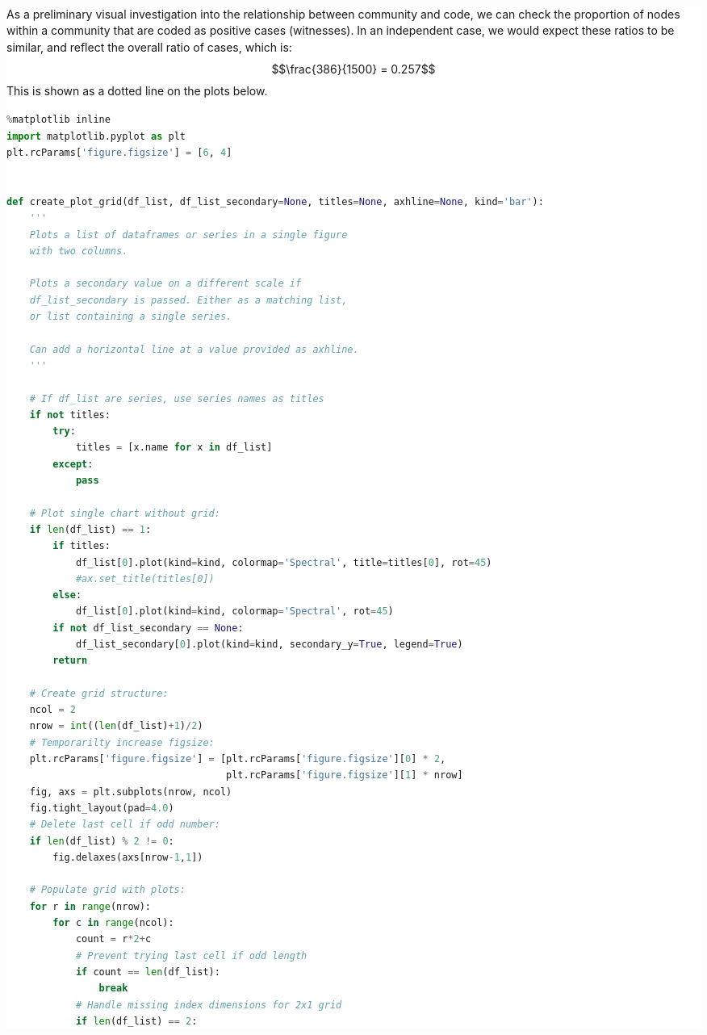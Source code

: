 As a preliminary visual investigation into the relationship between community and code, we can check the proportion of nodes within a community that are coded as positive cases (witnesses). In an independent case, we would expect these ratios to be similar, and reflect the overall ratio of cases, which is:
$$\frac{386}{1500} = 0.257$$
This is shown as a dotted line on the plots below.


```python
%matplotlib inline
import matplotlib.pyplot as plt
plt.rcParams['figure.figsize'] = [6, 4]


def create_plot_grid(df_list, df_list_secondary=None, titles=None, axhline=None, kind='bar'):
    '''
    Plots a list of dataframes or series in a single figure 
    with two columns.
    
    Plots a secondary value on a different scale if 
    df_list_secondary is passed. Either as a matching list,
    or list containing a single series.
    
    Can add a horizontal line at a value provided as axhline.
    '''

    # If df_list are series, use series names as titles
    if not titles:
        try:
            titles = [x.name for x in df_list]
        except:
            pass
    
    # Plot single chart without grid:
    if len(df_list) == 1:
        if titles:
            df_list[0].plot(kind=kind, colormap='Spectral', title=titles[0], rot=45)
            #ax.set_title(titles[0])
        else:
            df_list[0].plot(kind=kind, colormap='Spectral', rot=45)
        if not df_list_secondary == None:
            df_list_secondary[0].plot(kind=kind, secondary_y=True, legend=True)
        return
    
    # Create grid structure:
    ncol = 2
    nrow = int((len(df_list)+1)/2)
    # Temporarilty increase figsize:
    plt.rcParams['figure.figsize'] = [plt.rcParams['figure.figsize'][0] * 2, 
                                      plt.rcParams['figure.figsize'][1] * nrow]
    fig, axs = plt.subplots(nrow, ncol)
    fig.tight_layout(pad=4.0)
    # Delete last cell if odd number:
    if len(df_list) % 2 != 0:
        fig.delaxes(axs[nrow-1,1])
    
    # Populate grid with plots:
    for r in range(nrow):
        for c in range(ncol):
            count = r*2+c
            # Prevent trying last cell if odd length
            if count == len(df_list):
                break
            # Handle missing index dimensions for 2x1 grid
            if len(df_list) == 2:
```